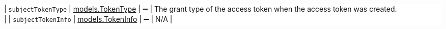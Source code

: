 | `subjectTokenType`                                                                                                                                                                                                                                                                                                                                                                                                                                                                                                                                                                                                                                                                                        | [models.TokenType](../models/tokentype.md)                                                                                                                                                                                                                                                                                                                                                                                                                                                                                                                                                                                                                                                                | :heavy_minus_sign:                                                                                                                                                                                                                                                                                                                                                                                                                                                                                                                                                                                                                                                                                        | The grant type of the access token when the access token was created.<br/>                                                                                                                                                                                                                                                                                                                                                                                                                                                                                                                                                                                                                                |
| `subjectTokenInfo`                                                                                                                                                                                                                                                                                                                                                                                                                                                                                                                                                                                                                                                                                        | [models.TokenInfo](../models/tokeninfo.md)                                                                                                                                                                                                                                                                                                                                                                                                                                                                                                                                                                                                                                                                | :heavy_minus_sign:                                                                                                                                                                                                                                                                                                                                                                                                                                                                                                                                                                                                                                                                                        | N/A                                                                                                                                                                                                                                                                                                                                                                                                                                                                                                                                                                                                                                                                                                       |